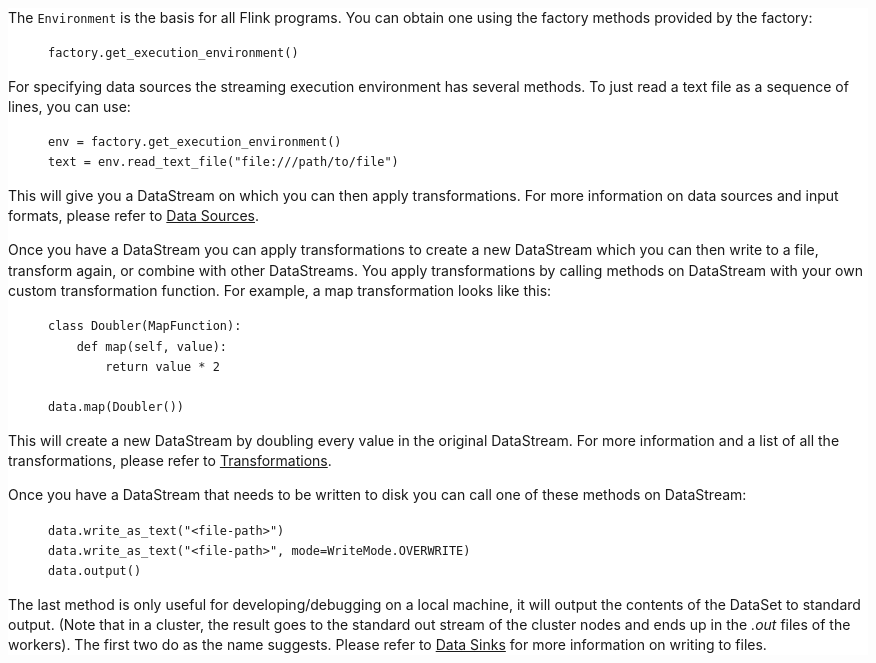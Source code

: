The `Environment` is the basis for all Flink programs. You can obtain one using the factory methods provided by the factory:

<figure class="highlight">

```
factory.get_execution_environment()
```

</figure>

For specifying data sources the streaming execution environment has several methods. To just read a text file as a sequence of lines, you can use:

<figure class="highlight">

```
env = factory.get_execution_environment()
text = env.read_text_file("file:///path/to/file")
```

</figure>

This will give you a DataStream on which you can then apply transformations. For more information on data sources and input formats, please refer to [Data Sources](#data-sources).

Once you have a DataStream you can apply transformations to create a new DataStream which you can then write to a file, transform again, or combine with other DataStreams. You apply transformations by calling methods on DataStream with your own custom transformation function. For example, a map transformation looks like this:

<figure class="highlight">

```
class Doubler(MapFunction):
    def map(self, value):
        return value * 2

data.map(Doubler())
```

</figure>

This will create a new DataStream by doubling every value in the original DataStream. For more information and a list of all the transformations, please refer to [Transformations](#transformations).

Once you have a DataStream that needs to be written to disk you can call one of these methods on DataStream:

<figure class="highlight">

```
data.write_as_text("<file-path>")
data.write_as_text("<file-path>", mode=WriteMode.OVERWRITE)
data.output()
```

</figure>

The last method is only useful for developing/debugging on a local machine, it will output the contents of the DataSet to standard output. (Note that in a cluster, the result goes to the standard out stream of the cluster nodes and ends up in the _.out_ files of the workers). The first two do as the name suggests. Please refer to [Data Sinks](#data-sinks) for more information on writing to files.
